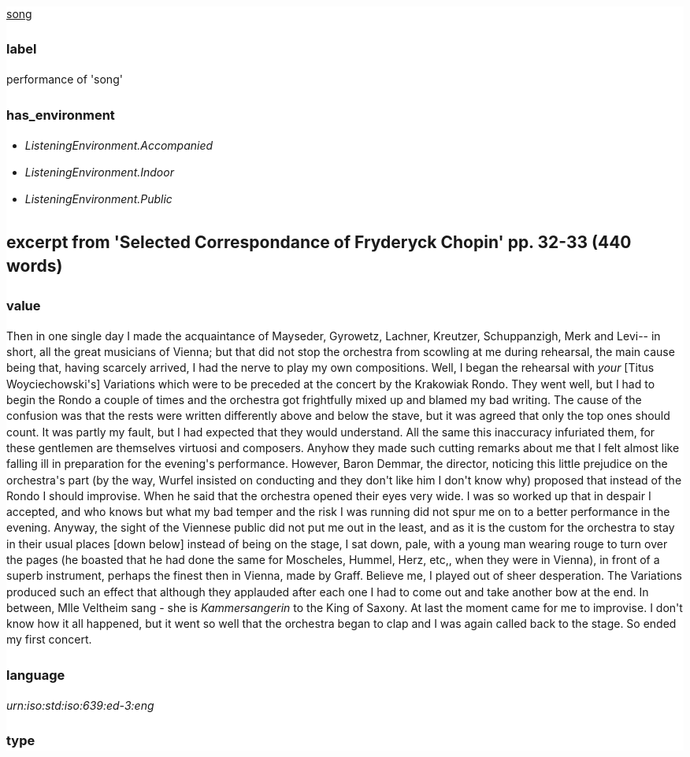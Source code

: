 
[song](#song)

### label


performance of 'song'

### has_environment

 - *ListeningEnvironment.Accompanied*

 - *ListeningEnvironment.Indoor*

 - *ListeningEnvironment.Public*

## excerpt from 'Selected Correspondance of Fryderyck Chopin' pp. 32-33 (440 words)

### value


<p>Then in one single day I made the acquaintance of Mayseder, Gyrowetz, Lachner, Kreutzer, Schuppanzigh, Merk and Levi-- in short, all the great musicians of Vienna; but that did not stop the orchestra from scowling at me during rehearsal, the main cause being that, having scarcely arrived, I had the nerve to play my own compositions. Well, I began the rehearsal with <em>your</em>&nbsp;[Titus Woyciechowski's] Variations which were to be preceded at the concert by the Krakowiak Rondo. They went well, but I had to begin the Rondo a couple of times and the orchestra got frightfully mixed up and blamed my bad writing. The cause of the confusion was that the rests were written differently above and below the stave, but it was agreed that only the top ones should count. It was partly my fault, but I had expected that they would understand. All the same this inaccuracy infuriated them, for these gentlemen are themselves virtuosi and composers. Anyhow they made such cutting remarks about me that I felt almost like falling ill in preparation for the evening's performance. However, Baron Demmar, the director, noticing this little prejudice on the orchestra's part (by the way, Wurfel insisted on conducting and they don't like him I don't know why) proposed that instead of the Rondo I should improvise. When he said that the orchestra opened their eyes very wide. I was so worked up that in despair I accepted, and who knows but what my bad temper and the risk I was running did not spur me on to a better performance in the evening. Anyway, the sight of the Viennese public did not put me out in the least, and as it is the custom for the orchestra to stay in their usual places [down below] instead of being on the stage, I sat down, pale, with a young man wearing rouge to turn over the pages (he boasted that he had done the same for Moscheles, Hummel, Herz, etc,, when they were in Vienna), in front of a superb instrument, perhaps the finest then in Vienna, made by Graff. Believe me, I played out of sheer desperation. The Variations produced such an effect that although they applauded after each one I had to come out and take another bow at the end. In between, Mlle Veltheim sang - she is <em>Kammersangerin</em> to the King of Saxony. At last the moment came for me to improvise. I don't know how it all happened, but it went so well that the orchestra began to clap and I was again called back to the stage. So ended my first concert.</p>

### language


*urn:iso:std:iso:639:ed-3:eng*

### type
